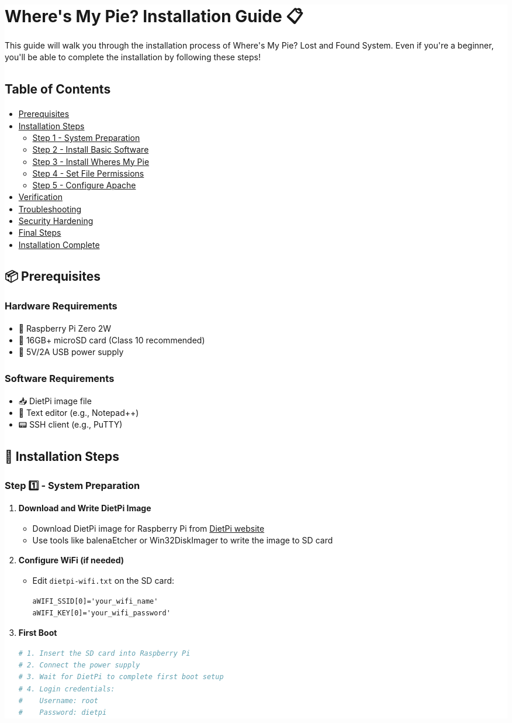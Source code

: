 # Where's My Pie? Installation Guide 📋

This guide will walk you through the installation process of Where's My Pie? Lost and Found System. Even if you're a beginner, you'll be able to complete the installation by following these steps!

## Table of Contents

- [Prerequisites](#prerequisites)
- [Installation Steps](#installation-steps)
  - [Step 1 - System Preparation](#step-1---system-preparation)
  - [Step 2 - Install Basic Software](#step-2---install-basic-software)
  - [Step 3 - Install Wheres My Pie](#step-3---install-wheres-my-pie)
  - [Step 4 - Set File Permissions](#step-4---set-file-permissions)
  - [Step 5 - Configure Apache](#step-5---configure-apache)
- [Verification](#verification)
- [Troubleshooting](#troubleshooting)
- [Security Hardening](#security-hardening)
- [Final Steps](#final-steps)
- [Installation Complete](#installation-complete)

## 📦 Prerequisites

### Hardware Requirements
- 📱 Raspberry Pi Zero 2W
- 💾 16GB+ microSD card (Class 10 recommended)
- 🔌 5V/2A USB power supply

### Software Requirements
- 📥 DietPi image file
- 📝 Text editor (e.g., Notepad++)
- 📟 SSH client (e.g., PuTTY)

## 🚀 Installation Steps

### Step 1️⃣ - System Preparation

1. **Download and Write DietPi Image**
   - Download DietPi image for Raspberry Pi from [DietPi website](https://dietpi.com/#download)
   - Use tools like balenaEtcher or Win32DiskImager to write the image to SD card

2. **Configure WiFi (if needed)**
   - Edit `dietpi-wifi.txt` on the SD card:
     ```
     aWIFI_SSID[0]='your_wifi_name'
     aWIFI_KEY[0]='your_wifi_password'
     ```

3. **First Boot**
   ```bash
   # 1. Insert the SD card into Raspberry Pi
   # 2. Connect the power supply
   # 3. Wait for DietPi to complete first boot setup
   # 4. Login credentials:
   #    Username: root
   #    Password: dietpi
   ```
